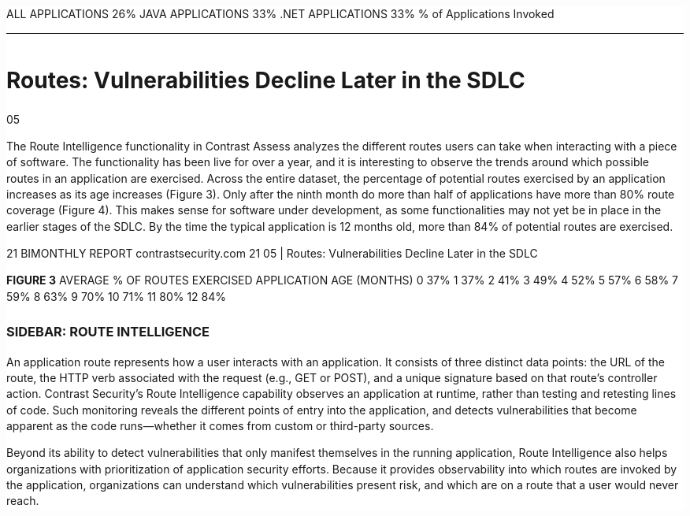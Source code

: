 ALL APPLICATIONS 26%
JAVA APPLICATIONS 33%
.NET APPLICATIONS 33%
% of Applications Invoked

---
# Routes: Vulnerabilities Decline Later in the SDLC
05

The Route Intelligence functionality in Contrast Assess analyzes the different routes users can take when interacting with a piece of software. The functionality has been live for over a year, and it is interesting to observe the trends around which possible routes in an application are exercised. Across the entire dataset, the percentage of potential routes exercised by an application increases as its age increases (Figure 3). Only after the ninth month do more than half of applications have more than 80% route coverage (Figure 4). This makes sense for software under development, as some functionalities may not yet be in place in the earlier stages of the SDLC. By the time the typical application is 12 months old, more than 84% of potential routes are exercised.

21
BIMONTHLY REPORT
contrastsecurity.com
21
05 | Routes: Vulnerabilities Decline Later in the SDLC

**FIGURE 3**
AVERAGE % OF ROUTES EXERCISED
APPLICATION AGE (MONTHS)
0 37%
1 37%
2 41%
3 49%
4 52%
5 57%
6 58%
7 59%
8 63%
9 70%
10 71%
11 80%
12 84%

### SIDEBAR: ROUTE INTELLIGENCE
An application route represents how a user interacts with an application. It consists of three distinct data points: the URL of the route, the HTTP verb associated with the request (e.g., GET or POST), and a unique signature based on that route’s controller action. Contrast Security’s Route Intelligence capability observes an application at runtime, rather than testing and retesting lines of code. Such monitoring reveals the different points of entry into the application, and detects vulnerabilities that become apparent as the code runs—whether it comes from custom or third-party sources.

Beyond its ability to detect vulnerabilities that only manifest themselves in the running application, Route Intelligence also helps organizations with prioritization of application security efforts. Because it provides observability into which routes are invoked by the application, organizations can understand which vulnerabilities present risk, and which are on a route that a user would never reach.
